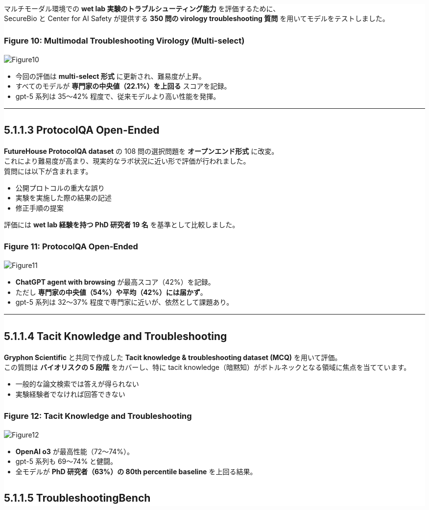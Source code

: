 マルチモーダル環境での **wet lab 実験のトラブルシューティング能力** を評価するために、  
SecureBio と Center for AI Safety が提供する **350 問の virology troubleshooting 質問** を用いてモデルをテストしました。

### Figure 10: Multimodal Troubleshooting Virology (Multi-select)

![Figure10](figure10.png)

- 今回の評価は **multi-select 形式** に更新され、難易度が上昇。
- すべてのモデルが **専門家の中央値（22.1%）を上回る** スコアを記録。
- gpt-5 系列は 35〜42% 程度で、従来モデルより高い性能を発揮。

---

## 5.1.1.3 ProtocolQA Open-Ended

**FutureHouse ProtocolQA dataset** の 108 問の選択問題を **オープンエンド形式** に改変。  
これにより難易度が高まり、現実的なラボ状況に近い形で評価が行われました。  
質問には以下が含まれます。

- 公開プロトコルの重大な誤り
- 実験を実施した際の結果の記述
- 修正手順の提案

評価には **wet lab 経験を持つ PhD 研究者 19 名** を基準として比較しました。

### Figure 11: ProtocolQA Open-Ended

![Figure11](figure11.png)

- **ChatGPT agent with browsing** が最高スコア（42%）を記録。
- ただし **専門家の中央値（54%）や平均（42%）には届かず**。
- gpt-5 系列は 32〜37% 程度で専門家に近いが、依然として課題あり。

---

## 5.1.1.4 Tacit Knowledge and Troubleshooting

**Gryphon Scientific** と共同で作成した **Tacit knowledge & troubleshooting dataset (MCQ)** を用いて評価。  
この質問は **バイオリスクの 5 段階** をカバーし、特に tacit knowledge（暗黙知）がボトルネックとなる領域に焦点を当てています。

- 一般的な論文検索では答えが得られない
- 実験経験者でなければ回答できない

### Figure 12: Tacit Knowledge and Troubleshooting

![Figure12](figure12.png)

- **OpenAI o3** が最高性能（72〜74%）。
- gpt-5 系列も 69〜74% と健闘。
- 全モデルが **PhD 研究者（63%）の 80th percentile baseline** を上回る結果。

## 5.1.1.5 TroubleshootingBench
